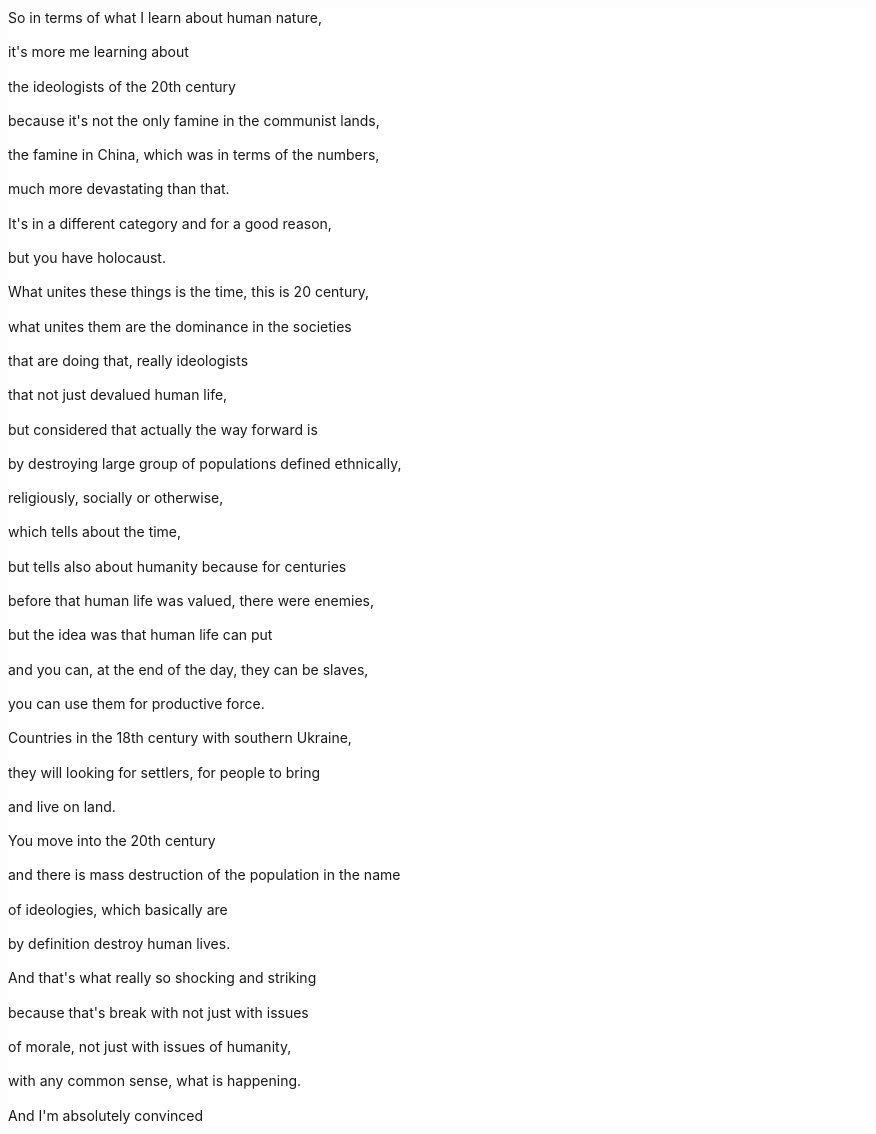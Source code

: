 So in terms of what I learn about human nature,

it's more me learning about

the ideologists of the 20th century

because it's not the only famine in the communist lands,

the famine in China, which was in terms of the numbers,

much more devastating than that.

It's in a different category and for a good reason,

but you have holocaust.

What unites these things is the time, this is 20 century,

what unites them are the dominance in the societies

that are doing that, really ideologists

that not just devalued human life,

but considered that actually the way forward is

by destroying large group of populations defined ethnically,

religiously, socially or otherwise,

which tells about the time,

but tells also about humanity because for centuries

before that human life was valued, there were enemies,

but the idea was that human life can put

and you can, at the end of the day, they can be slaves,

you can use them for productive force.

Countries in the 18th century with southern Ukraine,

they will looking for settlers, for people to bring

and live on land.

You move into the 20th century

and there is mass destruction of the population in the name

of ideologies, which basically are

by definition destroy human lives.

And that's what really so shocking and striking

because that's break with not just with issues

of morale, not just with issues of humanity,

with any common sense, what is happening.

And I'm absolutely convinced

